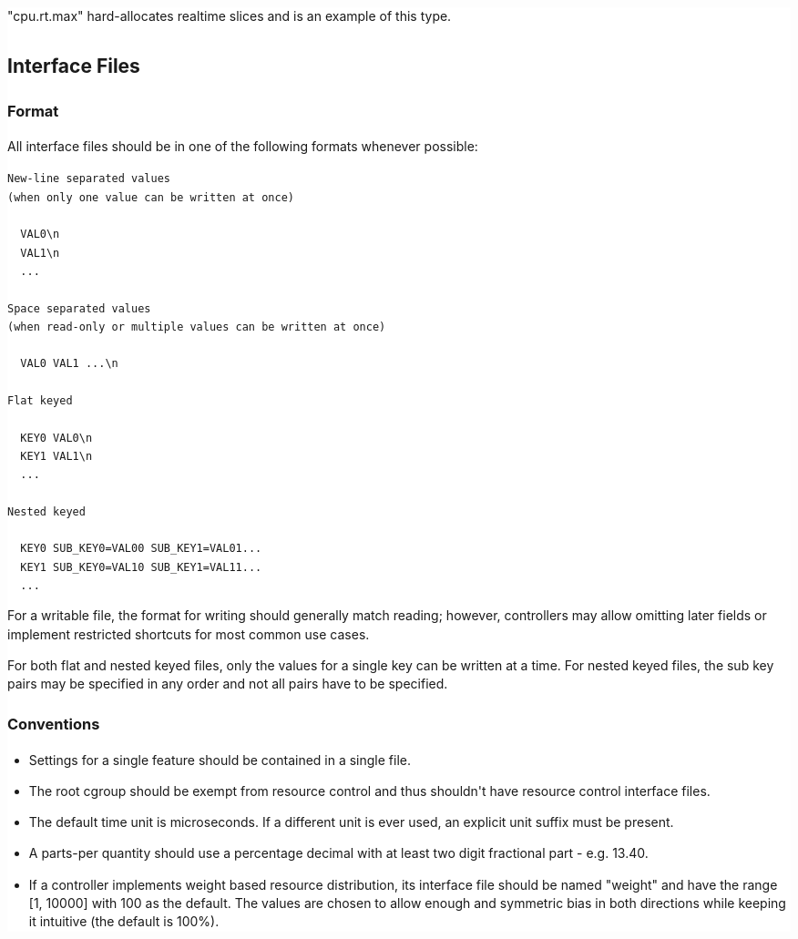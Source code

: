 \"cpu.rt.max\" hard-allocates realtime slices and is an example of this
type.

## Interface Files

### Format

All interface files should be in one of the following formats whenever
possible:

    New-line separated values
    (when only one value can be written at once)

      VAL0\n
      VAL1\n
      ...

    Space separated values
    (when read-only or multiple values can be written at once)

      VAL0 VAL1 ...\n

    Flat keyed

      KEY0 VAL0\n
      KEY1 VAL1\n
      ...

    Nested keyed

      KEY0 SUB_KEY0=VAL00 SUB_KEY1=VAL01...
      KEY1 SUB_KEY0=VAL10 SUB_KEY1=VAL11...
      ...

For a writable file, the format for writing should generally match
reading; however, controllers may allow omitting later fields or
implement restricted shortcuts for most common use cases.

For both flat and nested keyed files, only the values for a single key
can be written at a time. For nested keyed files, the sub key pairs may
be specified in any order and not all pairs have to be specified.

### Conventions

-   Settings for a single feature should be contained in a single file.

-   The root cgroup should be exempt from resource control and thus
    shouldn\'t have resource control interface files.

-   The default time unit is microseconds. If a different unit is ever
    used, an explicit unit suffix must be present.

-   A parts-per quantity should use a percentage decimal with at least
    two digit fractional part - e.g. 13.40.

-   If a controller implements weight based resource distribution, its
    interface file should be named \"weight\" and have the range \[1,
    10000\] with 100 as the default. The values are chosen to allow
    enough and symmetric bias in both directions while keeping it
    intuitive (the default is 100%).
